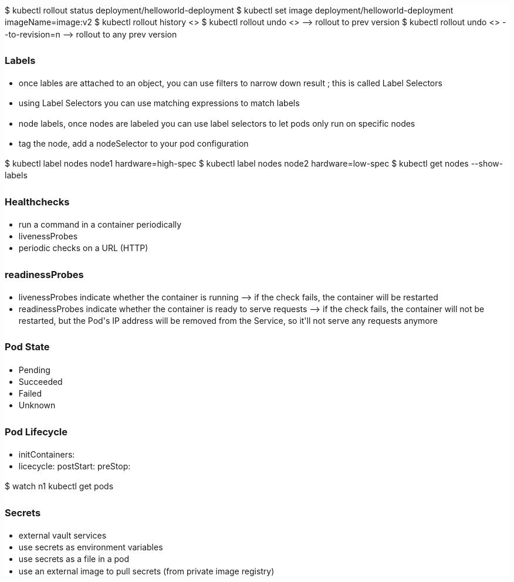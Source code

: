 $ kubectl rollout status deployment/helloworld-deployment
$ kubectl set image deployment/helloworld-deployment imageName=image:v2
$ kubectl rollout history <>
$ kubectl rollout undo <> --> rollout to prev version
$ kubectl rollout undo <> --to-revision=n --> rollout to any prev version



### Labels

- once lables are attached to an object, you can use filters to narrow down result ; this is called Label Selectors 
- using Label Selectors you can use matching expressions to match labels

- node labels, once nodes are labeled you can use label selectors to let pods only run on specific nodes
- tag the node, add a nodeSelector to your pod configuration

$ kubectl label nodes node1 hardware=high-spec
$ kubectl label nodes node2 hardware=low-spec
$ kubectl get nodes --show-labels


### Healthchecks

- run a command in a container periodically
- livenessProbes
- periodic checks on a URL (HTTP)

### readinessProbes

- livenessProbes indicate whether the container is running --> if the check fails, the container will be restarted
- readinessProbes indicate whether the container is ready to serve requests --> if the check fails, the container will not be restarted, but the Pod's IP address will be removed from the Service, so it'll not serve any requests anymore

### Pod State

- Pending
- Succeeded
- Failed
- Unknown

### Pod Lifecycle 

- initContainers:
- licecycle: postStart: preStop:

$ watch n1 kubectl get pods

### Secrets

- external vault services
- use secrets as environment variables
- use secrets as a file in a pod
- use an external image to pull secrets (from private image registry)
